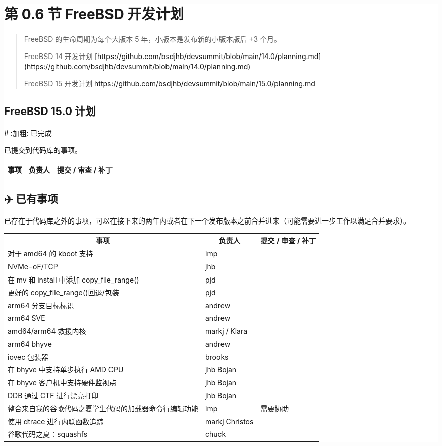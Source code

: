 # 第 0.6 节 FreeBSD 开发计划


> FreeBSD 的生命周期为每个大版本 5 年，小版本是发布新的小版本版后 +3 个月。
>
> FreeBSD 14 开发计划 [https://github.com/bsdjhb/devsummit/blob/main/14.0/planning.md](https://github.com/bsdjhb/devsummit/blob/main/14.0/planning.md)
>
> FreeBSD 15 开发计划 <https://github.com/bsdjhb/devsummit/blob/main/15.0/planning.md>

## FreeBSD 15.0 计划

\# :加粗: 已完成

已提交到代码库的事项。

| 事项 | 负责人 | 提交 / 审查 / 补丁 |
| ---- | ------ | ------------------ |

## :airplane: 已有事项

已存在于代码库之外的事项，可以在接下来的两年内或者在下一个发布版本之前合并进来（可能需要进一步工作以满足合并要求）。

| 事项                                             | 负责人         | 提交 / 审查 / 补丁 |
| ------------------------------------------------ | -------------- | ------------------ |
| 对于 amd64 的 kboot 支持                         | imp            |                    |
| NVMe-oF/TCP                                      | jhb            |                    |
| 在 mv 和 install 中添加 copy_file_range()        | pjd            |                    |
| 更好的 copy_file_range()回退/包装                | pjd            |                    |
| arm64 分支目标标识                               | andrew         |                    |
| arm64 SVE                                        | andrew         |                    |
| amd64/arm64 救援内核                             | markj / Klara  |                    |
| arm64 bhyve                                      | andrew         |                    |
| iovec 包装器                                     | brooks         |                    |
| 在 bhyve 中支持单步执行 AMD CPU                  | jhb Bojan      |                    |
| 在 bhyve 客户机中支持硬件监视点                  | jhb Bojan      |                    |
| DDB 通过 CTF 进行漂亮打印                        | jhb Bojan      |
| 整合来自我的谷歌代码之夏学生代码的加载器命令行编辑功能 | imp            | 需要协助           |
| 使用 dtrace 进行内联函数追踪                     | markj Christos |                    |
| 谷歌代码之夏：squashfs                                   | chuck          |                    |
